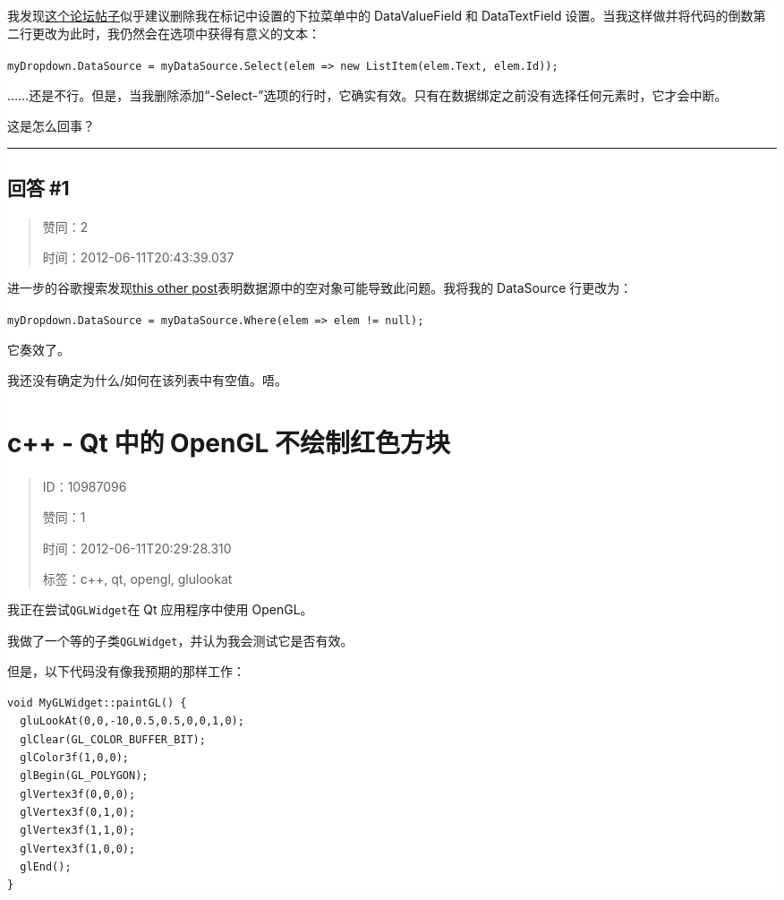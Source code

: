 我发现[这个论坛帖子](http://forums.asp.net/p/1593029/4039721.aspx)似乎建议删除我在标记中设置的下拉菜单中的 DataValueField 和 DataTextField 设置。当我这样做并将代码的倒数第二行更改为此时，我仍然会在选项中获得有意义的文本：

```
myDropdown.DataSource = myDataSource.Select(elem => new ListItem(elem.Text, elem.Id)); 
```

……还是不行。但是，当我删除添加“-Select-”选项的行时，它确实有效。只有在数据绑定之前没有选择任何元素时，它才会中断。

这是怎么回事？

* * *

## 回答 #1

> 赞同：2
> 
> 时间：2012-06-11T20:43:39.037

进一步的谷歌搜索发现[this other post](http://geekswithblogs.net/samerpaul/archive/2009/08/16/ldquovalue-cannot-be-null.-parameter-name-containerrdquo.aspx)表明数据源中的空对象可能导致此问题。我将我的 DataSource 行更改为：

```
myDropdown.DataSource = myDataSource.Where(elem => elem != null); 
```

它奏效了。

我还没有确定为什么/如何在该列表中有空值。唔。

# c++ - Qt 中的 OpenGL 不绘制红色方块

> ID：10987096
> 
> 赞同：1
> 
> 时间：2012-06-11T20:29:28.310
> 
> 标签：c++, qt, opengl, glulookat

我正在尝试`QGLWidget`在 Qt 应用程序中使用 OpenGL。

我做了一个等的子类`QGLWidget`，并认为我会测试它是否有效。

但是，以下代码没有像我预期的那样工作：

```
void MyGLWidget::paintGL() {
  gluLookAt(0,0,-10,0.5,0.5,0,0,1,0);
  glClear(GL_COLOR_BUFFER_BIT);
  glColor3f(1,0,0);
  glBegin(GL_POLYGON);
  glVertex3f(0,0,0);
  glVertex3f(0,1,0);
  glVertex3f(1,1,0);
  glVertex3f(1,0,0);
  glEnd();
} 
```
